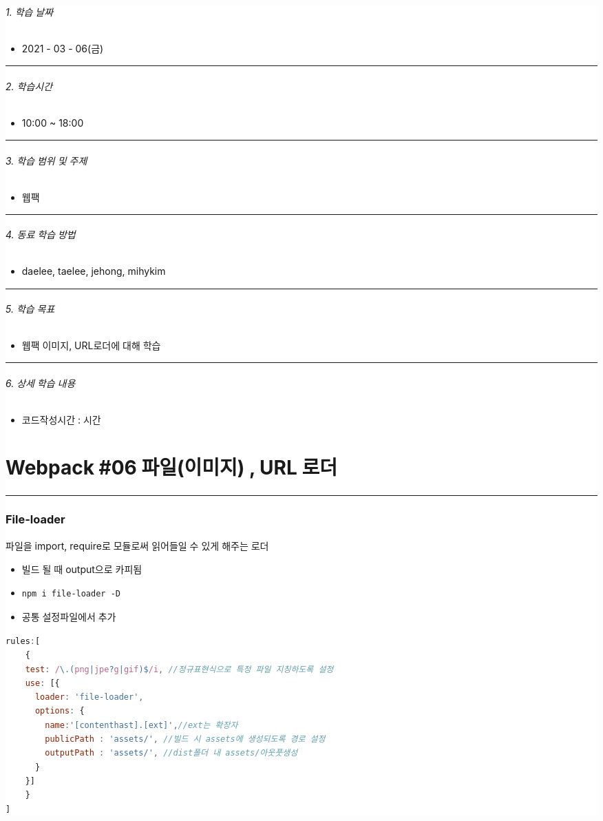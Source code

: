 

###### 1. 학습 날짜

- 2021 - 03 - 06(금)

---

###### 2. 학습시간

- 10:00 ~ 18:00

---

###### 3. 학습 범위 및 주제

- 웹팩

---

###### 4. 동료 학습 방법 

- daelee, taelee, jehong, mihykim

---

###### 5. 학습 목표 

- 웹팩 이미지, URL로더에 대해 학습

---

###### 6. 상세 학습 내용

- 코드작성시간 :  시간

# Webpack #06 파일(이미지) , URL 로더

---





### File-loader

파일을 import, require로 모듈로써 읽어들일 수 있게 해주는 로더

- 빌드 될 때 output으로 카피됨

- `npm i file-loader -D`
- 공통 설정파일에서 추가

```js
rules:[
	{
    test: /\.(png|jpe?g|gif)$/i, //정규표현식으로 특정 파일 지칭하도록 설정
    use: [{
      loader: 'file-loader',
      options: {
        name:'[contenthast].[ext]',//ext는 확장자
        publicPath : 'assets/', //빌드 시 assets에 생성되도록 경로 설정
       	outputPath : 'assets/', //dist폴더 내 assets/아웃풋생성
      }
    }]
	}
]
```
